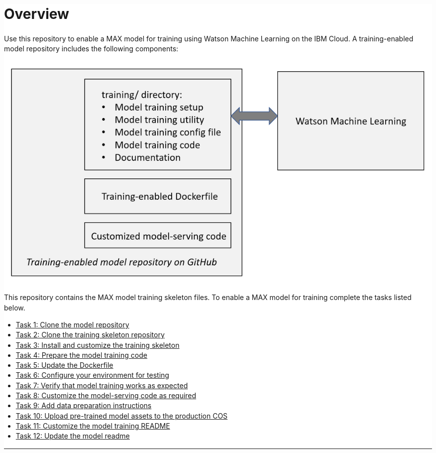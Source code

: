 # Overview

Use this repository to enable a MAX model for training using Watson Machine Learning on the IBM Cloud. A training-enabled model repository includes the following components:

![Docker image](docs/images/docker_image.png)


This repository contains the MAX model training skeleton files. To enable a MAX model for training complete the tasks listed below.

* [Task 1: Clone the model repository](#task-1-clone-the-model-repository) 
* [Task 2: Clone the training skeleton repository](#task-2-clone-the-training-skeleton-repository)
* [Task 3: Install and customize the training skeleton](#task-3-install-and-customize-the-training-skeleton) 
* [Task 4: Prepare the model training code](#task-4-prepare-the-model-training-code)
* [Task 5: Update the Dockerfile](#task-5-update-the-dockerfile)
* [Task 6: Configure your environment for testing](#task-6-configure-your-environment-for-testing)
* [Task 7: Verify that model training works as expected](#task-7-verify-that-model-training-works-as-expected)
* [Task 8: Customize the model-serving code as required](#task-8-customize-the-model-serving-code-as-required)
* [Task 9: Add data preparation instructions](#task-9-add-data-preparation-instructions)
* [Task 10: Upload pre-trained model assets to the production COS](#task-10-upload-pre-trained-model-assets-to-the-production-cos)
* [Task 11: Customize the model training README](#task-11-customize-the-model-training-readme)
* [Task 12: Update the model readme](#task-11-update-the-model-readme)

---
